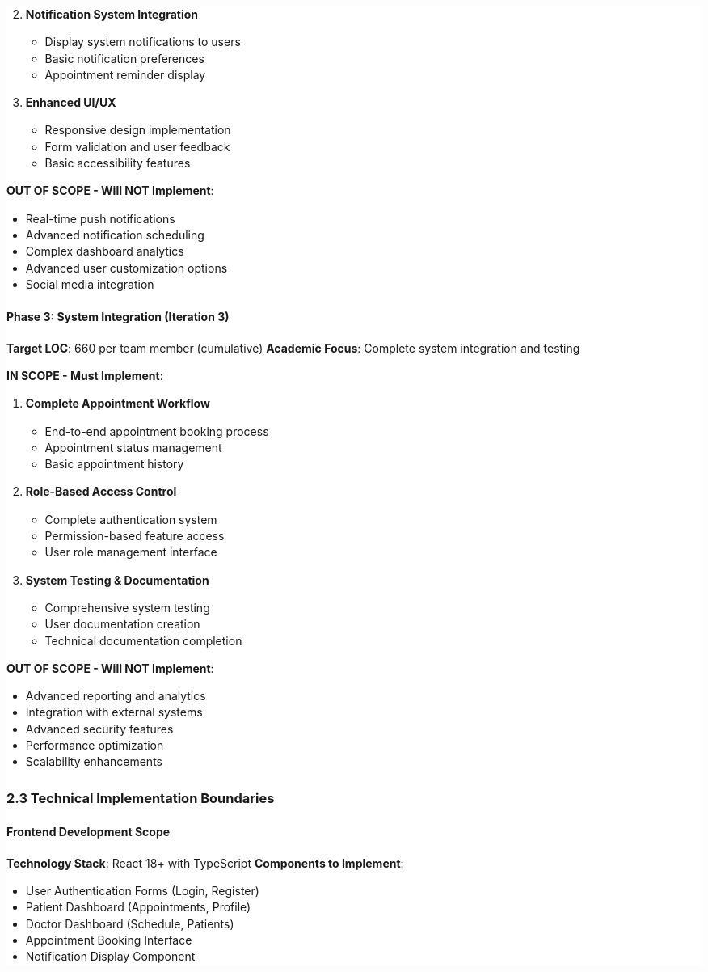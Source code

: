 2. **Notification System Integration**
   - Display system notifications to users
   - Basic notification preferences
   - Appointment reminder display

3. **Enhanced UI/UX**
   - Responsive design implementation
   - Form validation and user feedback
   - Basic accessibility features

**OUT OF SCOPE - Will NOT Implement**:
- Real-time push notifications
- Advanced notification scheduling
- Complex dashboard analytics
- Advanced user customization options
- Social media integration

#### **Phase 3: System Integration (Iteration 3)**
**Target LOC**: 660 per team member (cumulative)
**Academic Focus**: Complete system integration and testing

**IN SCOPE - Must Implement**:
1. **Complete Appointment Workflow**
   - End-to-end appointment booking process
   - Appointment status management
   - Basic appointment history

2. **Role-Based Access Control**
   - Complete authentication system
   - Permission-based feature access
   - User role management interface

3. **System Testing & Documentation**
   - Comprehensive system testing
   - User documentation creation
   - Technical documentation completion

**OUT OF SCOPE - Will NOT Implement**:
- Advanced reporting and analytics
- Integration with external systems
- Advanced security features
- Performance optimization
- Scalability enhancements

### 2.3 Technical Implementation Boundaries

#### **Frontend Development Scope**
**Technology Stack**: React 18+ with TypeScript
**Components to Implement**:
- User Authentication Forms (Login, Register)
- Patient Dashboard (Appointments, Profile)
- Doctor Dashboard (Schedule, Patients)
- Appointment Booking Interface
- Notification Display Component
